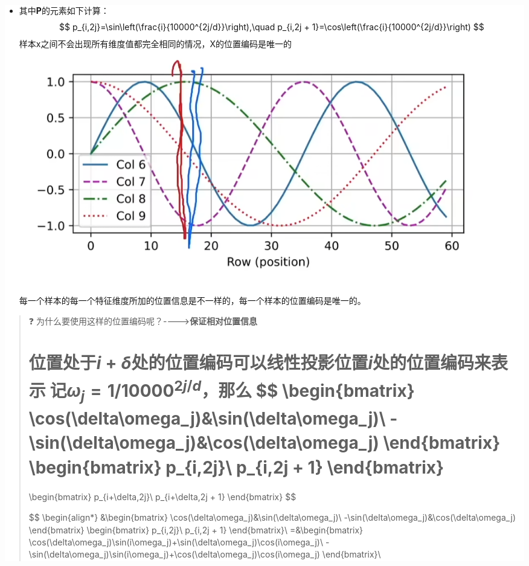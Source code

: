 * 其中$\mathbf{P}$的元素如下计算：
  $$
  p_{i,2j}=\sin\left(\frac{i}{10000^{2j/d}}\right),\quad p_{i,2j + 1}=\cos\left(\frac{i}{10000^{2j/d}}\right)
  $$
  样本x之间不会出现所有维度值都完全相同的情况，X的位置编码是唯一的
  ![image-20250317151129144](./assets/image-20250317151129144.png)

  每一个样本的每一个特征维度所加的位置信息是不一样的，每一个样本的位置编码是唯一的。

> :question: 为什么要使用这样的位置编码呢？---->**保证相对位置信息**
>
> 位置处于$i+\delta$处的位置编码可以线性投影位置$i$处的位置编码来表示
> 记$\omega_j = 1/10000^{2j/d}$，那么
> $$
> \begin{bmatrix}
> \cos(\delta\omega_j)&\sin(\delta\omega_j)\\ 
> -\sin(\delta\omega_j)&\cos(\delta\omega_j)
> \end{bmatrix}
> \begin{bmatrix}
> p_{i,2j}\\
> p_{i,2j + 1}
> \end{bmatrix}
> =
> \begin{bmatrix}
> p_{i+\delta,2j}\\
> p_{i+\delta,2j + 1}
> \end{bmatrix}
> $$
>
> $$
> \begin{align*}
> &\begin{bmatrix}
> \cos(\delta\omega_j)&\sin(\delta\omega_j)\\ 
> -\sin(\delta\omega_j)&\cos(\delta\omega_j)
> \end{bmatrix}
> \begin{bmatrix}
> p_{i,2j}\\
> p_{i,2j + 1}
> \end{bmatrix}\\
> =&\begin{bmatrix}
> \cos(\delta\omega_j)\sin(i\omega_j)+\sin(\delta\omega_j)\cos(i\omega_j)\\
> -\sin(\delta\omega_j)\sin(i\omega_j)+\cos(\delta\omega_j)\cos(i\omega_j)
> \end{bmatrix}\\